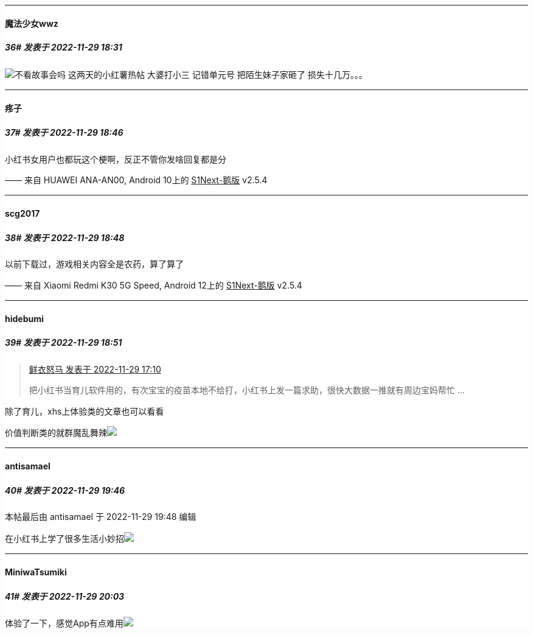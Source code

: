 *****

####  魔法少女wwz  
##### 36#       发表于 2022-11-29 18:31

<img src="https://static.saraba1st.com/image/smiley/face2017/105.png" referrerpolicy="no-referrer">不看故事会吗 这两天的小红薯热帖 大婆打小三 记错单元号 把陌生妹子家砸了 损失十几万。。。

*****

####  疼子  
##### 37#       发表于 2022-11-29 18:46

小红书女用户也都玩这个梗啊，反正不管你发啥回复都是分

—— 来自 HUAWEI ANA-AN00, Android 10上的 [S1Next-鹅版](https://github.com/ykrank/S1-Next/releases) v2.5.4

*****

####  scg2017  
##### 38#       发表于 2022-11-29 18:48

以前下载过，游戏相关内容全是农药，算了算了

—— 来自 Xiaomi Redmi K30 5G Speed, Android 12上的 [S1Next-鹅版](https://github.com/ykrank/S1-Next/releases) v2.5.4

*****

####  hidebumi  
##### 39#       发表于 2022-11-29 18:51

<blockquote><a href="httphttps://bbs.saraba1st.com/2b/forum.php?mod=redirect&amp;goto=findpost&amp;pid=58679214&amp;ptid=2107417" target="_blank">鲜衣怒马 发表于 2022-11-29 17:10</a>

把小红书当育儿软件用的，有次宝宝的疫苗本地不给打，小红书上发一篇求助，很快大数据一推就有周边宝妈帮忙 ...</blockquote>
除了育儿，xhs上体验类的文章也可以看看

价值判断类的就群魔乱舞辣<img src="https://static.saraba1st.com/image/smiley/face2017/050.png" referrerpolicy="no-referrer">

*****

####  antisamael  
##### 40#       发表于 2022-11-29 19:46

 本帖最后由 antisamael 于 2022-11-29 19:48 编辑 

在小红书上学了很多生活小妙招<img src="https://static.saraba1st.com/image/smiley/face2017/072.png" referrerpolicy="no-referrer">

*****

####  MiniwaTsumiki  
##### 41#       发表于 2022-11-29 20:03

体验了一下，感觉App有点难用<img src="https://static.saraba1st.com/image/smiley/face2017/001.png" referrerpolicy="no-referrer">
